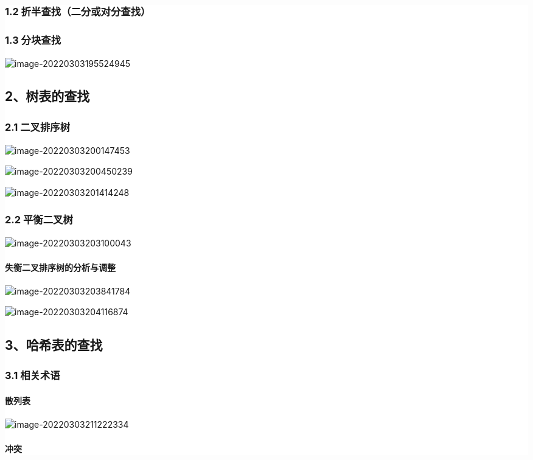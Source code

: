 





### 1.2	折半查找（二分或对分查找）





### 1.3	分块查找

 ![image-20220303195524945](https://gitee.com/xiaozhi-oos/save-img/raw/upload-img/img/20220303195527.png)



## 2、树表的查找

### 2.1	二叉排序树

![image-20220303200147453](https://gitee.com/xiaozhi-oos/save-img/raw/upload-img/img/20220303200149.png)

 ![image-20220303200450239](https://gitee.com/xiaozhi-oos/save-img/raw/upload-img/img/20220303200452.png)

![image-20220303201414248](https://gitee.com/xiaozhi-oos/save-img/raw/upload-img/img/20220303201416.png)



### 2.2	平衡二叉树

![image-20220303203100043](https://gitee.com/xiaozhi-oos/save-img/raw/upload-img/img/20220303203102.png)



#### 失衡二叉排序树的分析与调整

![image-20220303203841784](https://gitee.com/xiaozhi-oos/save-img/raw/upload-img/img/20220303203843.png)

 ![image-20220303204116874](https://gitee.com/xiaozhi-oos/save-img/raw/upload-img/img/20220303204118.png)





## 3、哈希表的查找

### 3.1	相关术语

#### 散列表

![image-20220303211222334](https://gitee.com/xiaozhi-oos/save-img/raw/upload-img/img/20220303211223.png)



#### 冲突
